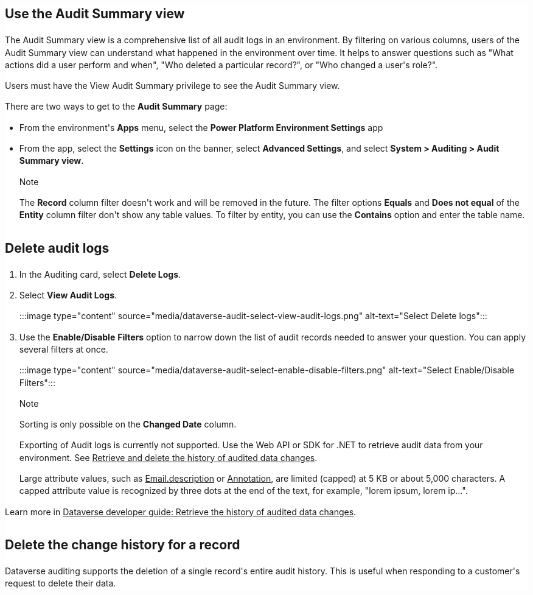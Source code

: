 ## Use the Audit Summary view

The Audit Summary view is a comprehensive list of all audit logs in an environment. By filtering on various columns, users of the Audit Summary view can understand what happened in the environment over time. It helps to answer questions such as "What actions did a user perform and when", "Who deleted a particular record?", or "Who changed a user's role?".

 Users must have the View Audit Summary privilege to see the Audit Summary view.

There are two ways to get to the **Audit Summary** page:
- From the environment's **Apps** menu, select the **Power Platform Environment Settings** app
- From the app, select the **Settings** icon on the banner, select **Advanced Settings**, and select **System > Auditing > Audit Summary view**.

  > [!NOTE]
  > The **Record** column filter doesn't work and will be removed in the future. The filter options **Equals** and **Does not equal** of the **Entity** column filter don't show any table values. To filter by entity, you can use the **Contains** option and enter the table name. 

## Delete audit logs

1. In the Auditing card, select **Delete Logs**.

1. Select **View Audit Logs**.

   :::image type="content" source="media/dataverse-audit-select-view-audit-logs.png" alt-text="Select Delete logs":::

1. Use the **Enable/Disable** **Filters** option to narrow down the list of audit records needed to answer your question. You can apply several filters at once.

   :::image type="content" source="media/dataverse-audit-select-enable-disable-filters.png" alt-text="Select Enable/Disable Filters":::

   > [!NOTE]
   > Sorting is only possible on the **Changed Date** column.
   >
   > Exporting of Audit logs is currently not supported. Use the Web API or SDK for .NET to retrieve audit data from your environment. See [Retrieve and delete the history of audited data changes](/power-apps/developer/data-platform/retrieve-and-delete-the-history-of-audited-data-changes).
   >
   > Large attribute values, such as [Email.description](/powerapps/developer/common-data-service/reference/entities/email) or [Annotation](/powerapps/developer/common-data-service/reference/entities/annotation), are limited (capped) at 5 KB or about 5,000 characters. A capped attribute value is recognized by three dots at the end of the text, for example, "lorem ipsum, lorem ip…".

Learn more in [Dataverse developer guide: Retrieve the history of audited data changes](/power-apps/developer/data-platform/auditing/retrieve-audit-data).

## Delete the change history for a record

Dataverse auditing supports the deletion of a single record's entire audit history. This is useful when responding to a customer's request to delete their data.
